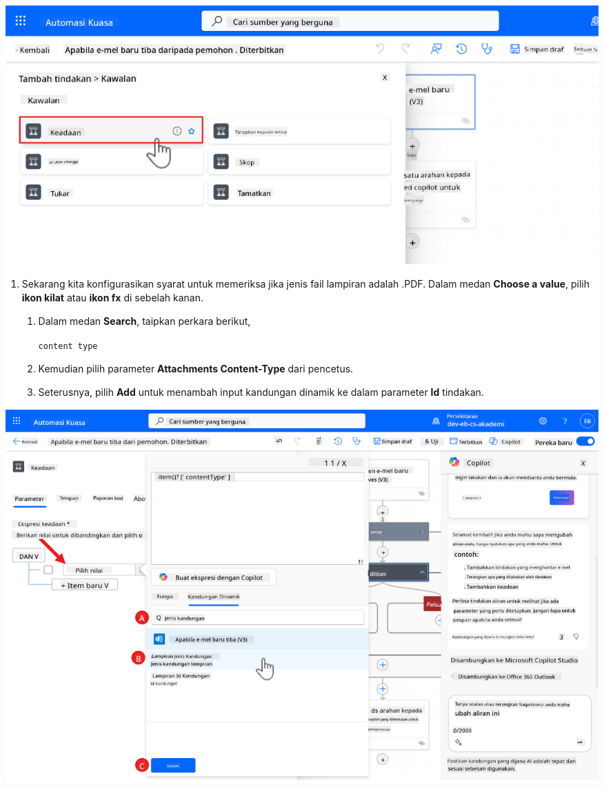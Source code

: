 ![Pilih tindakan Condition](../../../../../translated_images/3.1_09_AddConditionAction.a7eec0b2a42d4a7c54bd305f0c480b72e3feec155a4e2468e12279082257f21f.ms.png)

1. Sekarang kita konfigurasikan syarat untuk memeriksa jika jenis fail lampiran adalah .PDF. Dalam medan **Choose a value**, pilih **ikon kilat** atau **ikon fx** di sebelah kanan.

   1. Dalam medan **Search**, taipkan perkara berikut,

      ```text
      content type
      ```

   1. Kemudian pilih parameter **Attachments Content-Type** dari pencetus.

   1. Seterusnya, pilih **Add** untuk menambah input kandungan dinamik ke dalam parameter **Id** tindakan.

![Konfigurasikan tindakan Condition](../../../../../translated_images/3.1_10_SetDynamicContentValue_V2.23c3d0438146a5ff0d695077e65a3b1c8b230b54c51ded8a099c6e99a948e9ed.ms.png)
